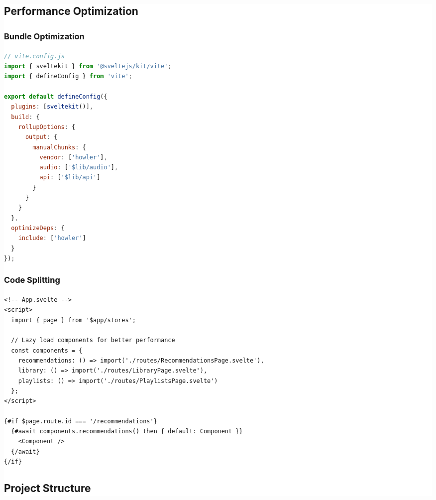 ## Performance Optimization

### Bundle Optimization

```javascript
// vite.config.js
import { sveltekit } from '@sveltejs/kit/vite';
import { defineConfig } from 'vite';

export default defineConfig({
  plugins: [sveltekit()],
  build: {
    rollupOptions: {
      output: {
        manualChunks: {
          vendor: ['howler'],
          audio: ['$lib/audio'],
          api: ['$lib/api']
        }
      }
    }
  },
  optimizeDeps: {
    include: ['howler']
  }
});
```

### Code Splitting

```svelte
<!-- App.svelte -->
<script>
  import { page } from '$app/stores';
  
  // Lazy load components for better performance
  const components = {
    recommendations: () => import('./routes/RecommendationsPage.svelte'),
    library: () => import('./routes/LibraryPage.svelte'),
    playlists: () => import('./routes/PlaylistsPage.svelte')
  };
</script>

{#if $page.route.id === '/recommendations'}
  {#await components.recommendations() then { default: Component }}
    <Component />
  {/await}
{/if}
```

## Project Structure
